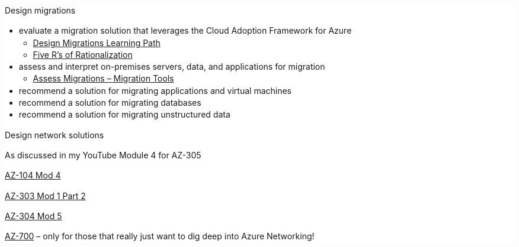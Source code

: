 

<p>Design migrations</p>



<ul>
	<li>evaluate a migration solution that leverages the Cloud Adoption Framework for Azure<ul>
			<li><a rel="noreferrer noopener" href="https://docs.microsoft.com/en-us/learn/modules/design-migrations/"
					target="_blank">Design Migrations Learning Path</a></li>
			<li><a
					href="https://docs.microsoft.com/en-us/azure/cloud-adoption-framework/digital-estate/5-rs-of-rationalization">Five
					R’s of Rationalization</a></li>
		</ul>
	</li>
	<li>assess and interpret on-premises servers, data, and applications for migration<ul>
			<li><a href="https://docs.microsoft.com/en-us/learn/modules/design-migrations/4-assess-your-premises-workloads"
					target="_blank" rel="noreferrer noopener">Assess Migrations – Migration Tools</a></li>
		</ul>
	</li>
	<li>recommend a solution for migrating applications and virtual machines</li>
	<li>recommend a solution for migrating databases</li>
	<li>recommend a solution for migrating unstructured data</li>
</ul>



<p>Design network solutions</p>



<p>As discussed in my YouTube Module 4 for AZ-305</p>



<p><a href="https://www.youtube.com/watch?v=OcmzRFuB9Ns&amp;list=PLVY1cokqlbC7lqW0SLvBagcyPlXla1SVe&amp;index=5"
		target="_blank" rel="noreferrer noopener">AZ-104 Mod 4</a></p>



<p><a href="https://www.youtube.com/watch?v=hbkGaWJ9iF0&amp;list=PLVY1cokqlbC4SIch-osPqiL-nTMs7eehX&amp;index=3&amp;t=9s"
		target="_blank" rel="noreferrer noopener">AZ-303 Mod 1 Part 2</a></p>



<p><a href="https://www.youtube.com/watch?v=pFzav4AiEnc&amp;list=PLVY1cokqlbC4tJTYjThIsuUaBiMOFfe7o&amp;index=6"
		target="_blank" rel="noreferrer noopener">AZ-304 Mod 5</a></p>



<p><a href="https://www.youtube.com/playlist?list=PLVY1cokqlbC6P2j2F57Hm4CKBfKH9J6fg" target="_blank"
		rel="noreferrer noopener">AZ-700</a> – only for those that really just want to dig deep into Azure Networking!
</p>

